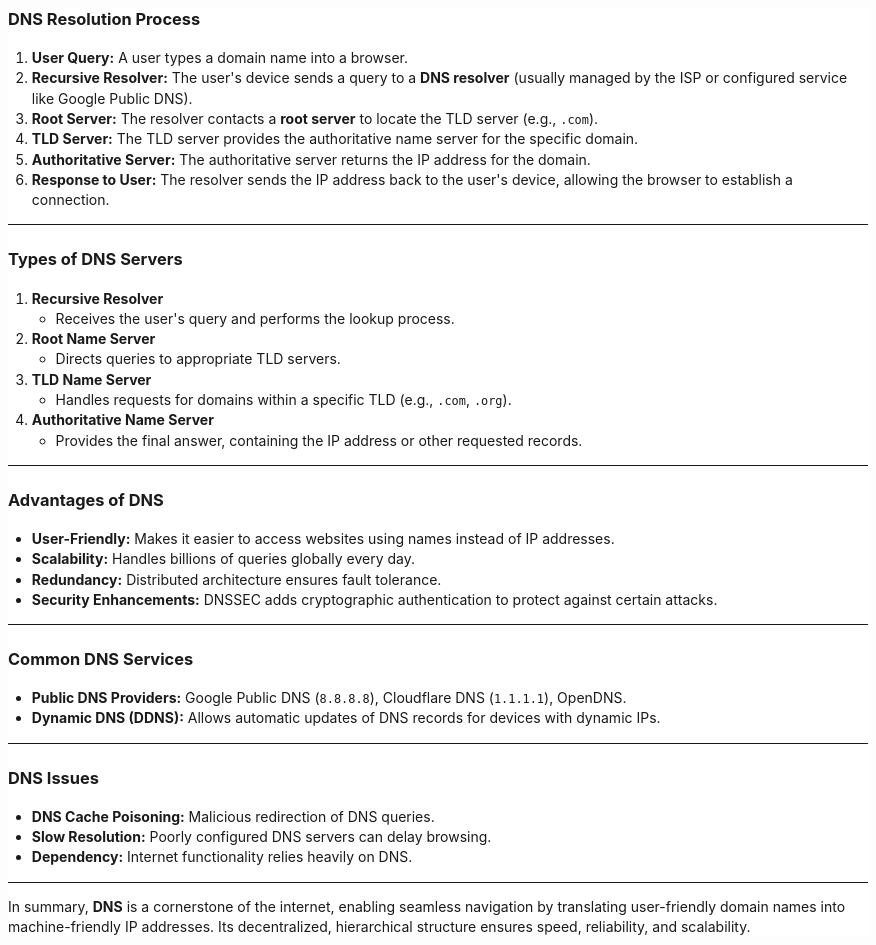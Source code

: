 
### **DNS Resolution Process**

1. **User Query:** A user types a domain name into a browser.
2. **Recursive Resolver:** The user's device sends a query to a **DNS resolver** (usually managed by the ISP or configured service like Google Public DNS).
3. **Root Server:** The resolver contacts a **root server** to locate the TLD server (e.g., `.com`).
4. **TLD Server:** The TLD server provides the authoritative name server for the specific domain.
5. **Authoritative Server:** The authoritative server returns the IP address for the domain.
6. **Response to User:** The resolver sends the IP address back to the user's device, allowing the browser to establish a connection.

---

### **Types of DNS Servers**

1. **Recursive Resolver**
   - Receives the user's query and performs the lookup process.
2. **Root Name Server**
   - Directs queries to appropriate TLD servers.
3. **TLD Name Server**
   - Handles requests for domains within a specific TLD (e.g., `.com`, `.org`).
4. **Authoritative Name Server**
   - Provides the final answer, containing the IP address or other requested records.

---

### **Advantages of DNS**

- **User-Friendly:** Makes it easier to access websites using names instead of IP addresses.
- **Scalability:** Handles billions of queries globally every day.
- **Redundancy:** Distributed architecture ensures fault tolerance.
- **Security Enhancements:** DNSSEC adds cryptographic authentication to protect against certain attacks.

---

### **Common DNS Services**

- **Public DNS Providers:** Google Public DNS (`8.8.8.8`), Cloudflare DNS (`1.1.1.1`), OpenDNS.
- **Dynamic DNS (DDNS):** Allows automatic updates of DNS records for devices with dynamic IPs.

---

### **DNS Issues**

- **DNS Cache Poisoning:** Malicious redirection of DNS queries.
- **Slow Resolution:** Poorly configured DNS servers can delay browsing.
- **Dependency:** Internet functionality relies heavily on DNS.

---

In summary, **DNS** is a cornerstone of the internet, enabling seamless navigation by translating user-friendly domain names into machine-friendly IP addresses. Its decentralized, hierarchical structure ensures speed, reliability, and scalability.
